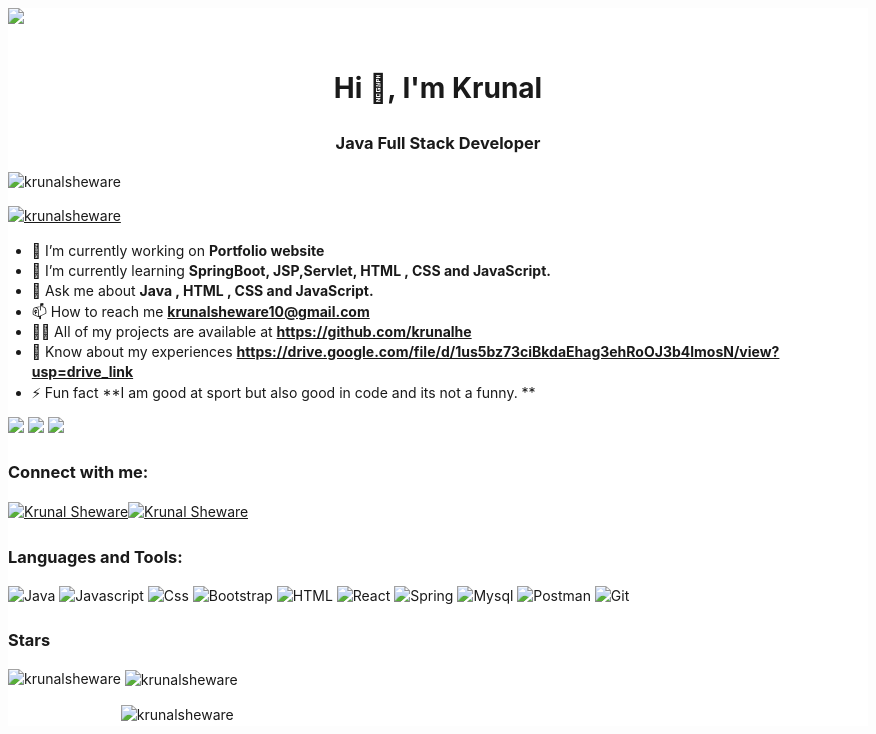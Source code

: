 <img src="https://raw.githubusercontent.com/BEPb/BEPb/5c63fa170d1cbbb0b1974f05a3dbe6aca3f5b7f3/assets/Bottom_up.svg" width="100%" />
<h1 align="center">Hi 👋, I'm Krunal</h1>
<h3 align="center">Java Full Stack Developer</h3>
<p align="left"> <img src="https://komarev.com/ghpvc/?username=krunalsheware&label=Profile%20views&color=0e75b6&style=flat" alt="krunalsheware" /> </p>

<p align="left"> <a href="https://github.com/ryo-ma/github-profile-trophy"><img src="https://github-profile-trophy.vercel.app/?username=krunalsheware&theme=" alt="krunalsheware" /></a> </p>

- 🔭 I’m currently working on **Portfolio website**
- 🌱 I’m currently learning **SpringBoot, JSP,Servlet, HTML , CSS and JavaScript.**
- 💬 Ask me about **Java , HTML , CSS and JavaScript.**
- 📫 How to reach me **krunalsheware10@gmail.com**
- 👨‍💻 All of my projects are available at **https://github.com/krunalhe**
- 📄 Know about my experiences **https://drive.google.com/file/d/1us5bz73ciBkdaEhag3ehRoOJ3b4lmosN/view?usp=drive_link**
- ⚡ Fun fact **I am good at sport but also good in code and its not a funny. **

<div> <a href="https://www.linkedin.com/in/Krunal Sheware" target="_blank"><img src="https://img.shields.io/badge/LinkedIn-0077B5?style=for-the-badge&logo=linkedin&logoColor=white" target="_blank"></a>
<a href="https://github.com/krunalsheware" target="_blank"><img src="https://img.shields.io/badge/GitHub-100000?style=for-the-badge&logo=github&logoColor=white" target="_blank"></a>
<a href = "mailto:krunalsheware10@gmail.com"><img src="https://img.shields.io/badge/-Gmail-%23333?style=for-the-badge&logo=gmail&logoColor=white" target="_blank"></a>
</div><h3 align="left">Connect with me:</h3>
<p align="left">
<a href="https://linkedin.com/in/Krunal Sheware" target="blank"><img align="center" src="https://raw.githubusercontent.com/teamedwardforever/Readme-Generator/71f25dd8b98329b168142a6b782a107b75eab178/svg/Social/linked-in-alt.svg" alt="Krunal Sheware" height="30" width="40" /></a><a href="https://www.youtube.com/c/Krunal Sheware" target="blank"><img align="center" src="https://raw.githubusercontent.com/teamedwardforever/Readme-Generator/71f25dd8b98329b168142a6b782a107b75eab178/svg/Social/youtube.svg" alt="Krunal Sheware" height="30" width="40" /></a></p>

<h3 align="left">Languages and Tools:</h3>
<p align="left">
<img src="https://raw.githubusercontent.com/teamedwardforever/Readme-Generator/71f25dd8b98329b168142a6b782a107b75eab178/svg/Skills/Languages/java-original.svg" alt="Java" width="40" height="40"/>
<img src="https://raw.githubusercontent.com/teamedwardforever/Readme-Generator/71f25dd8b98329b168142a6b782a107b75eab178/svg/Skills/Languages/javascript-original.svg" alt="Javascript" width="40" height="40"/>
<img src="https://raw.githubusercontent.com/teamedwardforever/Readme-Generator/71f25dd8b98329b168142a6b782a107b75eab178/svg/Skills/Frontend/css3-original-wordmark.svg" alt="Css" width="40" height="40"/>
<img src="https://raw.githubusercontent.com/teamedwardforever/Readme-Generator/71f25dd8b98329b168142a6b782a107b75eab178/svg/Skills/Frontend/bootstrap-plain-wordmark.svg" alt="Bootstrap" width="40" height="40"/>
<img src="https://raw.githubusercontent.com/teamedwardforever/Readme-Generator/71f25dd8b98329b168142a6b782a107b75eab178/svg/Skills/Frontend/html5-original-wordmark.svg" alt="HTML" width="40" height="40"/>
<img src="https://raw.githubusercontent.com/teamedwardforever/Readme-Generator/71f25dd8b98329b168142a6b782a107b75eab178/svg/Skills/Frontend/react-original-wordmark.svg" alt="React" width="40" height="40"/>
<img src="https://raw.githubusercontent.com/teamedwardforever/Readme-Generator/71f25dd8b98329b168142a6b782a107b75eab178/svg/Skills/Backend/springio-icon.svg" alt="Spring" width="40" height="40"/>
<img src="https://raw.githubusercontent.com/teamedwardforever/Readme-Generator/71f25dd8b98329b168142a6b782a107b75eab178/svg/Skills/Database/mysql-original-wordmark.svg" alt="Mysql" width="40" height="40"/>
<img src="https://raw.githubusercontent.com/teamedwardforever/Readme-Generator/71f25dd8b98329b168142a6b782a107b75eab178/svg/Skills/Software/getpostman-icon.svg" alt="Postman" width="40" height="40"/>
<img src="https://raw.githubusercontent.com/teamedwardforever/Readme-Generator/71f25dd8b98329b168142a6b782a107b75eab178/svg/Skills/Other/git-scm-icon.svg" alt="Git" width="40" height="40"/>
</p>

<h3 align="left">Stars</h3>
<img align="left" height="180em" src="https://github-readme-stats.vercel.app/api/top-langs/?username=krunalsheware&layout=compact&theme=" alt=krunalsheware />

<p>&nbsp;<img align="center" height="180em" src="https://github-readme-stats.vercel.app/api?username=krunalsheware&show_icons=true&locale=en&theme=" alt="krunalsheware" /></p>

<p><img align="center" height="180em" src="https://github-readme-streak-stats.herokuapp.com/?user=krunalsheware&theme=" alt="krunalsheware" /></p>
